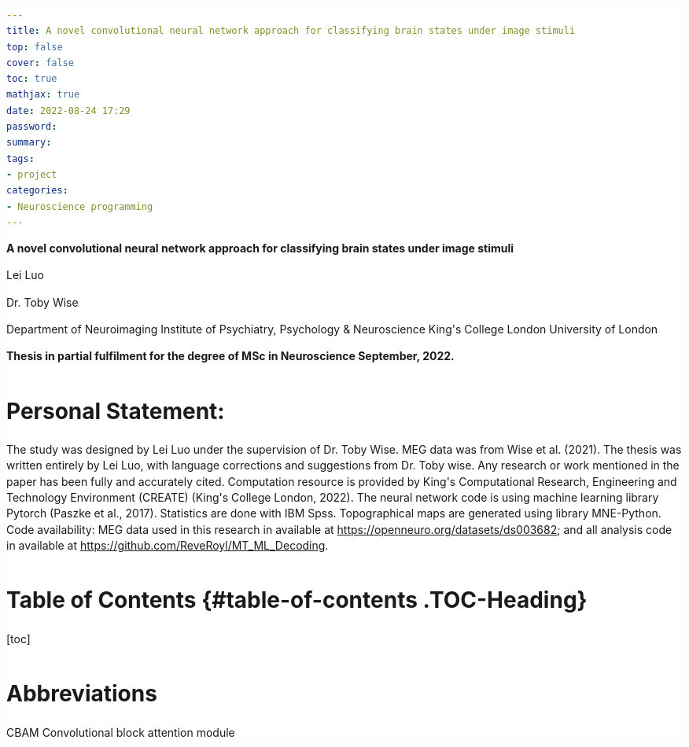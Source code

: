 ```yaml
---
title: A novel convolutional neural network approach for classifying brain states under image stimuli
top: false
cover: false
toc: true
mathjax: true
date: 2022-08-24 17:29
password: 
summary:
tags:
- project
categories:
- Neuroscience programming
---
```


**A novel convolutional neural network approach for classifying brain states under image stimuli**

Lei Luo

Dr. Toby Wise

Department of Neuroimaging
Institute of Psychiatry, Psychology & Neuroscience
King's College London
University of London

**Thesis in partial fulfilment for the degree of MSc in Neuroscience September, 2022.**

# Personal Statement:

The study was designed by Lei Luo under the supervision of Dr. Toby Wise. MEG data was from Wise et al. (2021). The thesis was written entirely by Lei Luo, with language corrections and suggestions from Dr. Toby wise. Any research or work mentioned in the paper has been fully and accurately cited. Computation resource is provided by King\'s Computational Research, Engineering and Technology Environment (CREATE) (King's College London, 2022). The neural network code is using machine learning library Pytorch (Paszke et al., 2017). Statistics are done with IBM Spss. Topographical maps are generated using library MNE-Python. Code availability: MEG data used in this research in available at https://openneuro.org/datasets/ds003682; and all analysis code in available at https://github.com/ReveRoyl/MT_ML_Decoding.

# **Table of Contents** {#table-of-contents .TOC-Heading}

[toc]

# Abbreviations 

CBAM Convolutional block attention module
